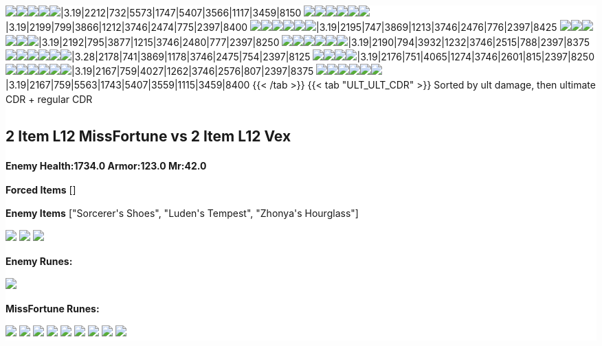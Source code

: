 ![](/item/6691.png)![](/item/6673.png)![](/item/1001.png)![](/item/1055.png)![](/item/1038.png)|3.19|2212|732|5573|1747|5407|3566|1117|3459|8150
![](/item/6676.png)![](/item/3031.png)![](/item/1001.png)![](/item/1053.png)![](/item/1055.png)![](/item/1036.png)|3.19|2199|799|3866|1212|3746|2474|775|2397|8400
![](/item/6676.png)![](/item/3004.png)![](/item/1001.png)![](/item/1053.png)![](/item/1055.png)![](/item/1037.png)|3.19|2195|747|3869|1213|3746|2476|776|2397|8425
![](/item/3179.png)![](/item/3033.png)![](/item/1001.png)![](/item/1053.png)![](/item/1055.png)![](/item/1038.png)|3.19|2192|795|3877|1215|3746|2480|777|2397|8250
![](/item/3074.png)![](/item/3033.png)![](/item/1001.png)![](/item/1055.png)![](/item/1037.png)![](/item/1036.png)|3.19|2190|794|3932|1232|3746|2515|788|2397|8375
![](/item/6676.png)![](/item/6695.png)![](/item/1001.png)![](/item/1053.png)![](/item/1055.png)![](/item/1037.png)|3.28|2178|741|3869|1178|3746|2475|754|2397|8125
![](/item/3142.png)![](/item/3072.png)![](/item/1055.png)![](/item/1038.png)|3.19|2176|751|4065|1274|3746|2601|815|2397|8250
![](/item/6676.png)![](/item/3072.png)![](/item/1001.png)![](/item/1055.png)![](/item/1037.png)![](/item/1036.png)|3.19|2167|759|4027|1262|3746|2576|807|2397|8375
![](/item/6676.png)![](/item/6673.png)![](/item/1001.png)![](/item/1055.png)![](/item/1038.png)![](/item/1036.png)|3.19|2167|759|5563|1743|5407|3559|1115|3459|8400
{{< /tab >}}
{{< tab "ULT_ULT_CDR" >}}
Sorted by ult damage, then ultimate CDR + regular CDR
## 2 Item L12 MissFortune vs 2 Item L12 Vex

**Enemy Health:1734.0 Armor:123.0 Mr:42.0**


**Forced Items** []








**Enemy Items** ["Sorcerer's Shoes", "Luden's Tempest", "Zhonya's Hourglass"]





![](/item/3020.png)
![](/item/6655.png)
![](/item/3157.png)



**Enemy Runes:**





![](/StatMods/StatModsArmorIcon.png)



**MissFortune Runes:**


![](/Styles/Precision/Conqueror/Conqueror.png)
![](/Styles/Precision/Overheal.png)
![](/Styles/Precision/LegendAlacrity/LegendAlacrity.png)
![](/Styles/Precision/CutDown/CutDown.png)
![](/Styles/Sorcery/AbsoluteFocus/AbsoluteFocus.png)
![](/Styles/Sorcery/GatheringStorm/GatheringStorm.png)
![](/StatMods/StatModsAttackSpeedIcon.png)
![](/StatMods/StatModsAdaptiveForceIcon.png)
![](/StatMods/StatModsArmorIcon.png)
